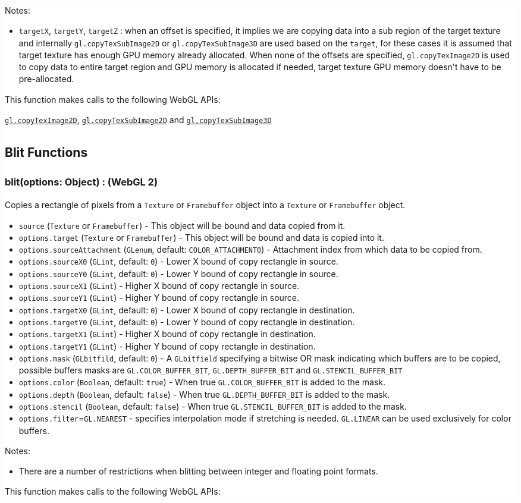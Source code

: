 Notes:

- `targetX`, `targetY`, `targetZ` : when an offset is specified, it implies we are copying data into a sub region of the target texture and internally `gl.copyTexSubImage2D` or `gl.copyTexSubImage3D` are used based on the `target`, for these cases it is assumed that target texture has enough GPU memory already allocated. When none of the offsets are specified, `gl.copyTexImage2D` is used to copy data to entire target region and GPU memory is allocated if needed, target texture GPU memory doesn't have to be pre-allocated.

This function makes calls to the following WebGL APIs:

[`gl.copyTexImage2D`](https://developer.mozilla.org/en-US/docs/Web/API/WebGLRenderingContext/copyTexImage2D), [`gl.copyTexSubImage2D`](https://developer.mozilla.org/en-US/docs/Web/API/WebGLRenderingContext/copyTexSubImage2D) and [`gl,copyTexSubImage3D`](https://developer.mozilla.org/en-US/docs/Web/API/WebGL2RenderingContext/copyTexSubImage3D)

## Blit Functions

### blit(options: Object) : (WebGL 2)

Copies a rectangle of pixels from a `Texture` or `Framebuffer` object into a `Texture` or `Framebuffer` object.

- `source` (`Texture` or `Framebuffer`) - This object will be bound and data copied from it.
- `options.target` (`Texture` or `Framebuffer`) - This object will be bound and data is copied into it.
- `options.sourceAttachment` (`GLenum`, default: `COLOR_ATTACHMENT0`) - Attachment index from which data to be copied from.
- `options.sourceX0` (`GLint`, default: `0`) - Lower X bound of copy rectangle in source.
- `options.sourceY0` (`GLint`, default: `0`) - Lower Y bound of copy rectangle in source.
- `options.sourceX1` (`GLint`) - Higher X bound of copy rectangle in source.
- `options.sourceY1` (`GLint`) - Higher Y bound of copy rectangle in source.
- `options.targetX0` (`GLint`, default: `0`) - Lower X bound of copy rectangle in destination.
- `options.targetY0` (`GLint`, default: `0`) - Lower Y bound of copy rectangle in destination.
- `options.targetX1` (`GLint`) - Higher X bound of copy rectangle in destination.
- `options.targetY1` (`GLint`) - Higher Y bound of copy rectangle in destination.
- `options.mask` (`GLbitfild`, default: `0`) - A `GLbitfield` specifying a bitwise OR mask indicating which buffers are to be copied, possible buffers masks are `GL.COLOR_BUFFER_BIT`, `GL.DEPTH_BUFFER_BIT` and `GL.STENCIL_BUFFER_BIT`
- `options.color` (`Boolean`, default: `true`) - When true `GL.COLOR_BUFFER_BIT` is added to the mask.
- `options.depth` (`Boolean`, default: `false`) - When true `GL.DEPTH_BUFFER_BIT` is added to the mask.
- `options.stencil` (`Boolean`, default: `false`) - When true `GL.STENCIL_BUFFER_BIT` is added to the mask.
- `options.filter`=`GL.NEAREST` - specifies interpolation mode if stretching is needed. `GL.LINEAR` can be used exclusively for color buffers.

Notes:

- There are a number of restrictions when blitting between integer and floating point formats.

This function makes calls to the following WebGL APIs:
